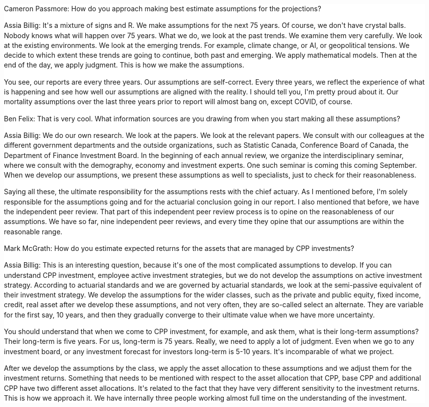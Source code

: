 Cameron Passmore: How do you approach making best estimate assumptions for the projections?

Assia Billig: It's a mixture of signs and R. We make assumptions for the next 75 years. Of course, we don't have crystal balls. Nobody knows what will happen over 75 years. What we do, we look at the past trends. We examine them very carefully. We look at the existing environments. We look at the emerging trends. For example, climate change, or AI, or geopolitical tensions. We decide to which extent these trends are going to continue, both past and emerging. We apply mathematical models. Then at the end of the day, we apply judgment. This is how we make the assumptions.

You see, our reports are every three years. Our assumptions are self-correct. Every three years, we reflect the experience of what is happening and see how well our assumptions are aligned with the reality. I should tell you, I'm pretty proud about it. Our mortality assumptions over the last three years prior to report will almost bang on, except COVID, of course.

Ben Felix: That is very cool. What information sources are you drawing from when you start making all these assumptions?

Assia Billig: We do our own research. We look at the papers. We look at the relevant papers. We consult with our colleagues at the different government departments and the outside organizations, such as Statistic Canada, Conference Board of Canada, the Department of Finance Investment Board. In the beginning of each annual review, we organize the interdisciplinary seminar, where we consult with the demography, economy and investment experts. One such seminar is coming this coming September. When we develop our assumptions, we present these assumptions as well to specialists, just to check for their reasonableness.

Saying all these, the ultimate responsibility for the assumptions rests with the chief actuary. As I mentioned before, I'm solely responsible for the assumptions going and for the actuarial conclusion going in our report. I also mentioned that before, we have the independent peer review. That part of this independent peer review process is to opine on the reasonableness of our assumptions. We have so far, nine independent peer reviews, and every time they opine that our assumptions are within the reasonable range.

Mark McGrath: How do you estimate expected returns for the assets that are managed by CPP investments?

Assia Billig: This is an interesting question, because it's one of the most complicated assumptions to develop. If you can understand CPP investment, employee active investment strategies, but we do not develop the assumptions on active investment strategy. According to actuarial standards and we are governed by actuarial standards, we look at the semi-passive equivalent of their investment strategy. We develop the assumptions for the wider classes, such as the private and public equity, fixed income, credit, real asset after we develop these assumptions, and not very often, they are so-called select an alternate. They are variable for the first say, 10 years, and then they gradually converge to their ultimate value when we have more uncertainty.

You should understand that when we come to CPP investment, for example, and ask them, what is their long-term assumptions? Their long-term is five years. For us, long-term is 75 years. Really, we need to apply a lot of judgment. Even when we go to any investment board, or any investment forecast for investors long-term is 5-10 years. It's incomparable of what we project. 

After we develop the assumptions by the class, we apply the asset allocation to these assumptions and we adjust them for the investment returns. Something that needs to be mentioned with respect to the asset allocation that CPP, base CPP and additional CPP have two different asset allocations. It's related to the fact that they have very different sensitivity to the investment returns. This is how we approach it. We have internally three people working almost full time on the understanding of the investment.
